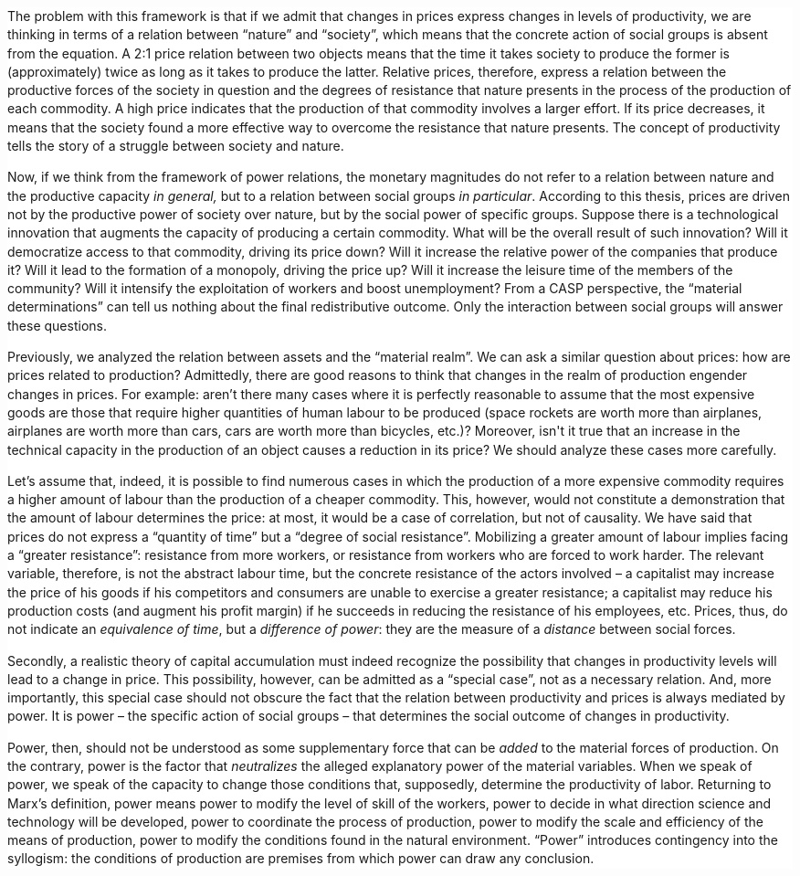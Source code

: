 The problem with this framework is that if we admit that changes in prices express changes in levels of productivity, we are thinking in terms of a relation between “nature” and “society”, which means that the concrete action of social groups is absent from the equation. A 2:1 price relation between two objects means that the time it takes society to produce the former is (approximately) twice as long as it takes to produce the latter. Relative prices, therefore, express a relation between the productive forces of the society in question and the degrees of resistance that nature presents in the process of the production of each commodity. A high price indicates that the production of that commodity involves a larger effort. If its price decreases, it means that the society found a more effective way to overcome the resistance that nature presents. The concept of productivity tells the story of a struggle between society and nature.

Now, if we think from the framework of power relations, the monetary magnitudes do not refer to a relation between nature and the productive capacity *in general,* but to a relation between social groups *in particular*. According to this thesis, prices are driven not by the productive power of society over nature, but by the social power of specific groups. Suppose there is a technological innovation that augments the capacity of producing a certain commodity. What will be the overall result of such innovation? Will it democratize access to that commodity, driving its price down? Will it increase the relative power of the companies that produce it? Will it lead to the formation of a monopoly, driving the price up? Will it increase the leisure time of the members of the community? Will it intensify the exploitation of workers and boost unemployment? From a CASP perspective, the “material determinations” can tell us nothing about the final redistributive outcome. Only the interaction between social groups will answer these questions.

Previously, we analyzed the relation between assets and the “material realm”. We can ask a similar question about prices: how are prices related to production? Admittedly, there are good reasons to think that changes in the realm of production engender changes in prices. For example: aren’t there many cases where it is perfectly reasonable to assume that the most expensive goods are those that require higher quantities of human labour to be produced (space rockets are worth more than airplanes, airplanes are worth more than cars, cars are worth more than bicycles, etc.)? Moreover, isn't it true that an increase in the technical capacity in the production of an object causes a reduction in its price? We should analyze these cases more carefully.

Let’s assume that, indeed, it is possible to find numerous cases in which the production of a more expensive commodity requires a higher amount of labour than the production of a cheaper commodity. This, however, would not constitute a demonstration that the amount of labour determines the price: at most, it would be a case of correlation, but not of causality. We have said that prices do not express a “quantity of time” but a “degree of social resistance”. Mobilizing a greater amount of labour implies facing a “greater resistance”: resistance from more workers, or resistance from workers who are forced to work harder. The relevant variable, therefore, is not the abstract labour time, but the concrete resistance of the actors involved – a capitalist may increase the price of his goods if his competitors and consumers are unable to exercise a greater resistance; a capitalist may reduce his production costs (and augment his profit margin) if he succeeds in reducing the resistance of his employees, etc. Prices, thus, do not indicate an *equivalence of time*, but a *difference of power*: they are the measure of a *distance* between social forces.

Secondly, a realistic theory of capital accumulation must indeed recognize the possibility that changes in productivity levels will lead to a change in price. This possibility, however, can be admitted as a “special case”, not as a necessary relation. And, more importantly, this special case should not obscure the fact that the relation between productivity and prices is always mediated by power. It is power – the specific action of social groups – that determines the social outcome of changes in productivity.

Power, then, should not be understood as some supplementary force that can be *added* to the material forces of production. On the contrary, power is the factor that *neutralizes* the alleged explanatory power of the material variables. When we speak of power, we speak of the capacity to change those conditions that, supposedly, determine the productivity of labor. Returning to Marx’s definition, power means power to modify the level of skill of the workers, power to decide in what direction science and technology will be developed, power to coordinate the process of production, power to modify the scale and efficiency of the means of production, power to modify the conditions found in the natural environment. “Power” introduces contingency into the syllogism: the conditions of production are premises from which power can draw any conclusion.
